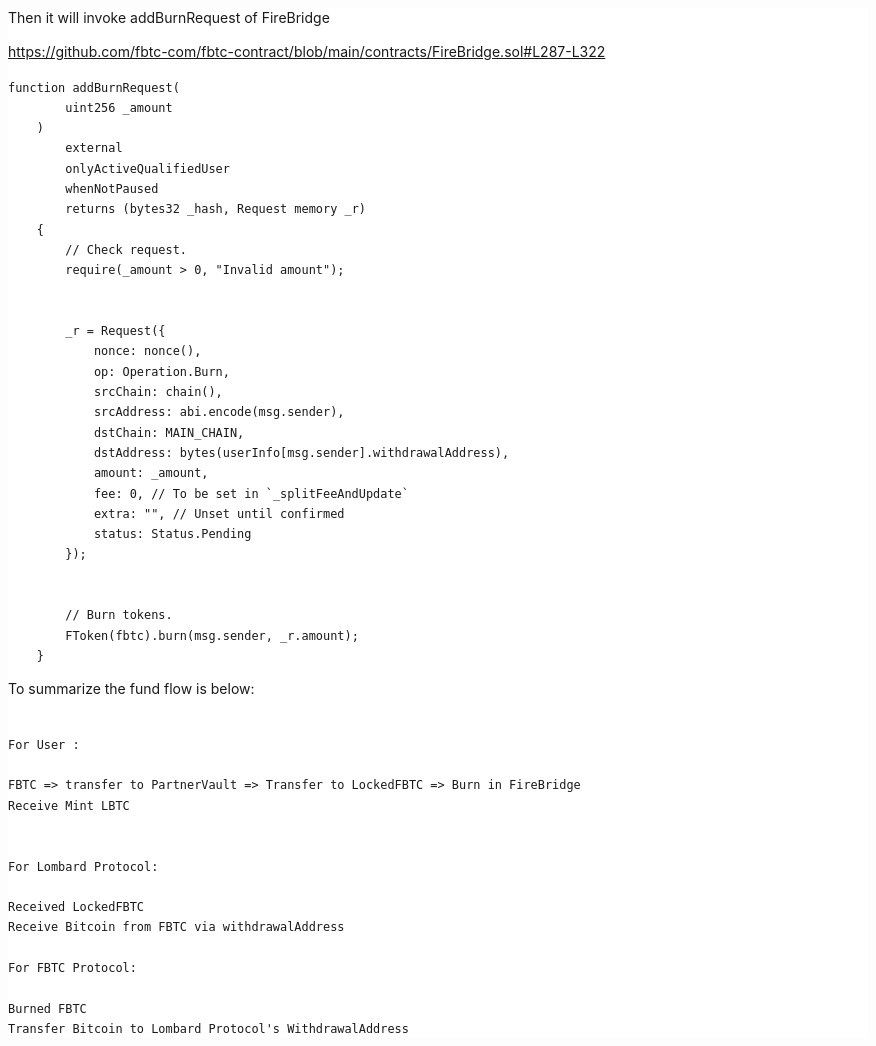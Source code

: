 ```solidity

```

Then it will invoke addBurnRequest of FireBridge

https://github.com/fbtc-com/fbtc-contract/blob/main/contracts/FireBridge.sol#L287-L322

```
function addBurnRequest(
        uint256 _amount
    )
        external
        onlyActiveQualifiedUser
        whenNotPaused
        returns (bytes32 _hash, Request memory _r)
    {
        // Check request.
        require(_amount > 0, "Invalid amount");

        
        _r = Request({
            nonce: nonce(),
            op: Operation.Burn,
            srcChain: chain(),
            srcAddress: abi.encode(msg.sender),
            dstChain: MAIN_CHAIN,
            dstAddress: bytes(userInfo[msg.sender].withdrawalAddress),
            amount: _amount,
            fee: 0, // To be set in `_splitFeeAndUpdate`
            extra: "", // Unset until confirmed
            status: Status.Pending
        });

        
        // Burn tokens.
        FToken(fbtc).burn(msg.sender, _r.amount);
    }
```

To summarize the fund flow is below:

```solidity

For User : 

FBTC => transfer to PartnerVault => Transfer to LockedFBTC => Burn in FireBridge 
Receive Mint LBTC 


For Lombard Protocol: 

Received LockedFBTC 
Receive Bitcoin from FBTC via withdrawalAddress

For FBTC Protocol: 

Burned FBTC
Transfer Bitcoin to Lombard Protocol's WithdrawalAddress

```
